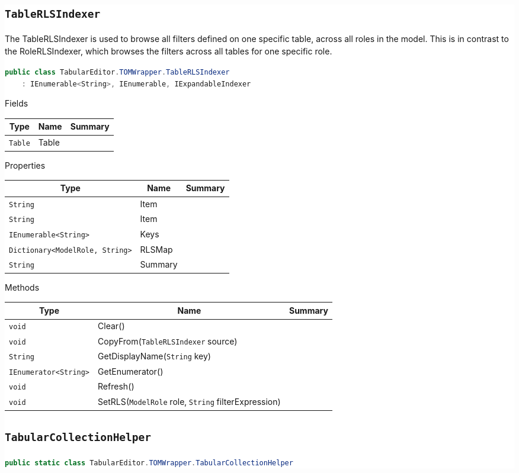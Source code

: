 ## `TableRLSIndexer`

The TableRLSIndexer is used to browse all filters defined on one specific table, across  all roles in the model. This is in contrast to the RoleRLSIndexer, which browses the  filters across all tables for one specific role.

```csharp
public class TabularEditor.TOMWrapper.TableRLSIndexer
    : IEnumerable<String>, IEnumerable, IExpandableIndexer

```

Fields

| Type    | Name  | Summary |
| ------- | ----- | ------- |
| `Table` | Table |         |

Properties

| Type                            | Name    | Summary |
| ------------------------------- | ------- | ------- |
| `String`                        | Item    |         |
| `String`                        | Item    |         |
| `IEnumerable<String>`           | Keys    |         |
| `Dictionary<ModelRole, String>` | RLSMap  |         |
| `String`                        | Summary |         |

Methods

| Type                  | Name                                                                   | Summary |
| --------------------- | ---------------------------------------------------------------------- | ------- |
| `void`                | Clear()                                             |         |
| `void`                | CopyFrom(`TableRLSIndexer` source)                  |         |
| `String`              | GetDisplayName(`String` key)                        |         |
| `IEnumerator<String>` | GetEnumerator()                                     |         |
| `void`                | Refresh()                                           |         |
| `void`                | SetRLS(`ModelRole` role, `String` filterExpression) |         |

## `TabularCollectionHelper`

```csharp
public static class TabularEditor.TOMWrapper.TabularCollectionHelper

```
